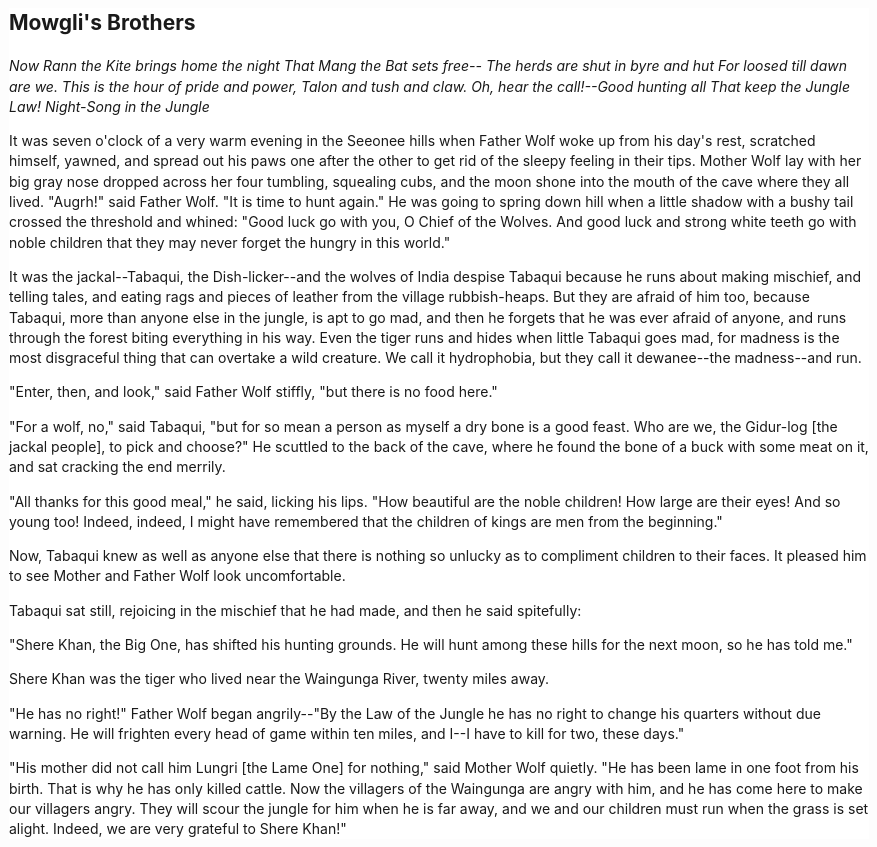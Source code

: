
##  Mowgli's Brothers 

_Now Rann the Kite brings home the night
That Mang the Bat sets free--
The herds are shut in byre and hut
For loosed till dawn are we.
This is the hour of pride and power,
Talon and tush and claw.
Oh, hear the call!--Good hunting all
That keep the Jungle Law!
Night-Song in the Jungle_

It was seven o'clock of a very warm evening in the Seeonee hills when Father Wolf woke up from his day's rest, scratched himself, yawned, and spread out his paws one after the other to get rid of the sleepy feeling in their tips. Mother Wolf lay with her big gray nose dropped across her four tumbling, squealing cubs, and the moon shone into the mouth of the cave where they all lived. "Augrh!" said Father Wolf. "It is time to hunt again." He was going to spring down hill when a little shadow with a bushy tail crossed the threshold and whined: "Good luck go with you, O Chief of the Wolves. And good luck and strong white teeth go with noble children that they may never forget the hungry in this world." 

It was the jackal--Tabaqui, the Dish-licker--and the wolves of India despise Tabaqui because he runs about making mischief, and telling tales, and eating rags and pieces of leather from the village rubbish-heaps. But they are afraid of him too, because Tabaqui, more than anyone else in the jungle, is apt to go mad, and then he forgets that he was ever afraid of anyone, and runs through the forest biting everything in his way. Even the tiger runs and hides when little Tabaqui goes mad, for madness is the most disgraceful thing that can overtake a wild creature. We call it hydrophobia, but they call it dewanee--the madness--and run. 

"Enter, then, and look," said Father Wolf stiffly, "but there is no food here." 

"For a wolf, no," said Tabaqui, "but for so mean a person as myself a dry bone is a good feast. Who are we, the Gidur-log [the jackal people], to pick and choose?" He scuttled to the back of the cave, where he found the bone of a buck with some meat on it, and sat cracking the end merrily. 

"All thanks for this good meal," he said, licking his lips. "How beautiful are the noble children! How large are their eyes! And so young too! Indeed, indeed, I might have remembered that the children of kings are men from the beginning." 

Now, Tabaqui knew as well as anyone else that there is nothing so unlucky as to compliment children to their faces. It pleased him to see Mother and Father Wolf look uncomfortable. 

Tabaqui sat still, rejoicing in the mischief that he had made, and then he said spitefully: 

"Shere Khan, the Big One, has shifted his hunting grounds. He will hunt among these hills for the next moon, so he has told me." 

Shere Khan was the tiger who lived near the Waingunga River, twenty miles away. 

"He has no right!" Father Wolf began angrily--"By the Law of the Jungle he has no right to change his quarters without due warning. He will frighten every head of game within ten miles, and I--I have to kill for two, these days." 

"His mother did not call him Lungri [the Lame One] for nothing," said Mother Wolf quietly. "He has been lame in one foot from his birth. That is why he has only killed cattle. Now the villagers of the Waingunga are angry with him, and he has come here to make our villagers angry. They will scour the jungle for him when he is far away, and we and our children must run when the grass is set alight. Indeed, we are very grateful to Shere Khan!" 
